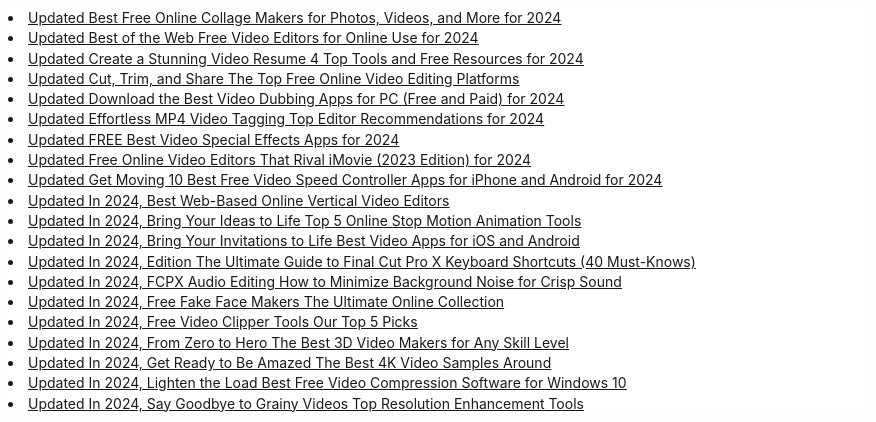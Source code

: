 <li><a href="https://video-creation-software.techidaily.com/updated-best-free-online-collage-makers-for-photos-videos-and-more-for-2024/"><u>Updated Best Free Online Collage Makers for Photos, Videos, and More for 2024</u></a></li>
<li><a href="https://video-creation-software.techidaily.com/updated-best-of-the-web-free-video-editors-for-online-use-for-2024/"><u>Updated Best of the Web Free Video Editors for Online Use for 2024</u></a></li>
<li><a href="https://video-creation-software.techidaily.com/updated-create-a-stunning-video-resume-4-top-tools-and-free-resources-for-2024/"><u>Updated Create a Stunning Video Resume 4 Top Tools and Free Resources for 2024</u></a></li>
<li><a href="https://video-creation-software.techidaily.com/updated-cut-trim-and-share-the-top-free-online-video-editing-platforms/"><u>Updated Cut, Trim, and Share The Top Free Online Video Editing Platforms</u></a></li>
<li><a href="https://video-creation-software.techidaily.com/updated-download-the-best-video-dubbing-apps-for-pc-free-and-paid-for-2024/"><u>Updated Download the Best Video Dubbing Apps for PC (Free and Paid) for 2024</u></a></li>
<li><a href="https://video-creation-software.techidaily.com/updated-effortless-mp4-video-tagging-top-editor-recommendations-for-2024/"><u>Updated Effortless MP4 Video Tagging Top Editor Recommendations for 2024</u></a></li>
<li><a href="https://video-creation-software.techidaily.com/updated-free-best-video-special-effects-apps-for-2024/"><u>Updated FREE Best Video Special Effects Apps for 2024</u></a></li>
<li><a href="https://video-creation-software.techidaily.com/updated-free-online-video-editors-that-rival-imovie-2023-edition-for-2024/"><u>Updated Free Online Video Editors That Rival iMovie (2023 Edition) for 2024</u></a></li>
<li><a href="https://video-creation-software.techidaily.com/updated-get-moving-10-best-free-video-speed-controller-apps-for-iphone-and-android-for-2024/"><u>Updated Get Moving 10 Best Free Video Speed Controller Apps for iPhone and Android for 2024</u></a></li>
<li><a href="https://video-creation-software.techidaily.com/updated-in-2024-best-web-based-online-vertical-video-editors/"><u>Updated In 2024, Best Web-Based Online Vertical Video Editors</u></a></li>
<li><a href="https://video-creation-software.techidaily.com/updated-in-2024-bring-your-ideas-to-life-top-5-online-stop-motion-animation-tools/"><u>Updated In 2024, Bring Your Ideas to Life Top 5 Online Stop Motion Animation Tools</u></a></li>
<li><a href="https://video-creation-software.techidaily.com/updated-in-2024-bring-your-invitations-to-life-best-video-apps-for-ios-and-android/"><u>Updated In 2024, Bring Your Invitations to Life Best Video Apps for iOS and Android</u></a></li>
<li><a href="https://video-creation-software.techidaily.com/updated-in-2024-edition-the-ultimate-guide-to-final-cut-pro-x-keyboard-shortcuts-40-must-knows/"><u>Updated In 2024, Edition The Ultimate Guide to Final Cut Pro X Keyboard Shortcuts (40 Must-Knows)</u></a></li>
<li><a href="https://video-creation-software.techidaily.com/updated-in-2024-fcpx-audio-editing-how-to-minimize-background-noise-for-crisp-sound/"><u>Updated In 2024, FCPX Audio Editing How to Minimize Background Noise for Crisp Sound</u></a></li>
<li><a href="https://video-creation-software.techidaily.com/updated-in-2024-free-fake-face-makers-the-ultimate-online-collection/"><u>Updated In 2024, Free Fake Face Makers The Ultimate Online Collection</u></a></li>
<li><a href="https://video-creation-software.techidaily.com/updated-in-2024-free-video-clipper-tools-our-top-5-picks/"><u>Updated In 2024, Free Video Clipper Tools Our Top 5 Picks</u></a></li>
<li><a href="https://video-creation-software.techidaily.com/updated-in-2024-from-zero-to-hero-the-best-3d-video-makers-for-any-skill-level/"><u>Updated In 2024, From Zero to Hero The Best 3D Video Makers for Any Skill Level</u></a></li>
<li><a href="https://video-creation-software.techidaily.com/updated-in-2024-get-ready-to-be-amazed-the-best-4k-video-samples-around/"><u>Updated In 2024, Get Ready to Be Amazed The Best 4K Video Samples Around</u></a></li>
<li><a href="https://video-creation-software.techidaily.com/updated-in-2024-lighten-the-load-best-free-video-compression-software-for-windows-10/"><u>Updated In 2024, Lighten the Load Best Free Video Compression Software for Windows 10</u></a></li>
<li><a href="https://video-creation-software.techidaily.com/updated-in-2024-say-goodbye-to-grainy-videos-top-resolution-enhancement-tools/"><u>Updated In 2024, Say Goodbye to Grainy Videos Top Resolution Enhancement Tools</u></a></li>
</ul></div>
